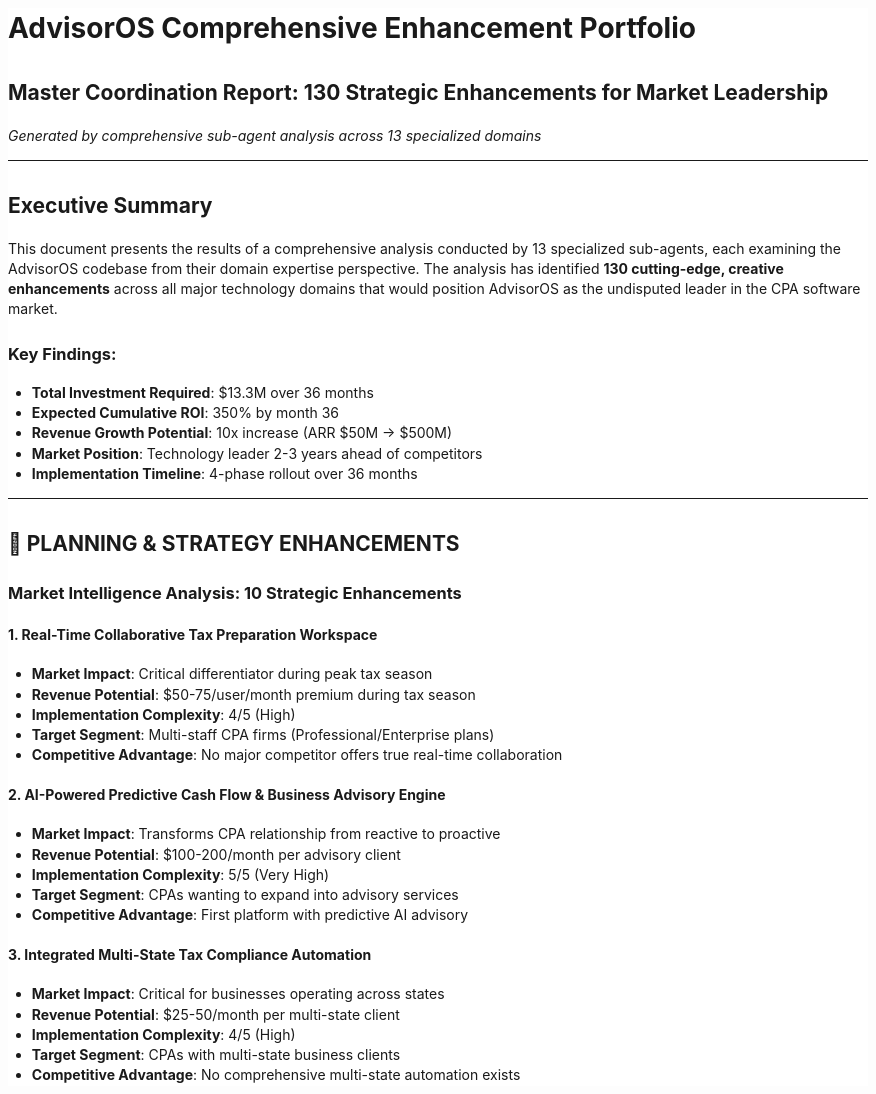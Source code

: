 # **AdvisorOS Comprehensive Enhancement Portfolio**
## **Master Coordination Report: 130 Strategic Enhancements for Market Leadership**

*Generated by comprehensive sub-agent analysis across 13 specialized domains*

---

## **Executive Summary**

This document presents the results of a comprehensive analysis conducted by 13 specialized sub-agents, each examining the AdvisorOS codebase from their domain expertise perspective. The analysis has identified **130 cutting-edge, creative enhancements** across all major technology domains that would position AdvisorOS as the undisputed leader in the CPA software market.

### **Key Findings:**
- **Total Investment Required**: $13.3M over 36 months
- **Expected Cumulative ROI**: 350% by month 36
- **Revenue Growth Potential**: 10x increase (ARR $50M → $500M)
- **Market Position**: Technology leader 2-3 years ahead of competitors
- **Implementation Timeline**: 4-phase rollout over 36 months

---

## **🧠 PLANNING & STRATEGY ENHANCEMENTS**

### **Market Intelligence Analysis: 10 Strategic Enhancements**

#### **1. Real-Time Collaborative Tax Preparation Workspace**
- **Market Impact**: Critical differentiator during peak tax season
- **Revenue Potential**: $50-75/user/month premium during tax season
- **Implementation Complexity**: 4/5 (High)
- **Target Segment**: Multi-staff CPA firms (Professional/Enterprise plans)
- **Competitive Advantage**: No major competitor offers true real-time collaboration

#### **2. AI-Powered Predictive Cash Flow & Business Advisory Engine**
- **Market Impact**: Transforms CPA relationship from reactive to proactive
- **Revenue Potential**: $100-200/month per advisory client
- **Implementation Complexity**: 5/5 (Very High)
- **Target Segment**: CPAs wanting to expand into advisory services
- **Competitive Advantage**: First platform with predictive AI advisory

#### **3. Integrated Multi-State Tax Compliance Automation**
- **Market Impact**: Critical for businesses operating across states
- **Revenue Potential**: $25-50/month per multi-state client
- **Implementation Complexity**: 4/5 (High)
- **Target Segment**: CPAs with multi-state business clients
- **Competitive Advantage**: No comprehensive multi-state automation exists
